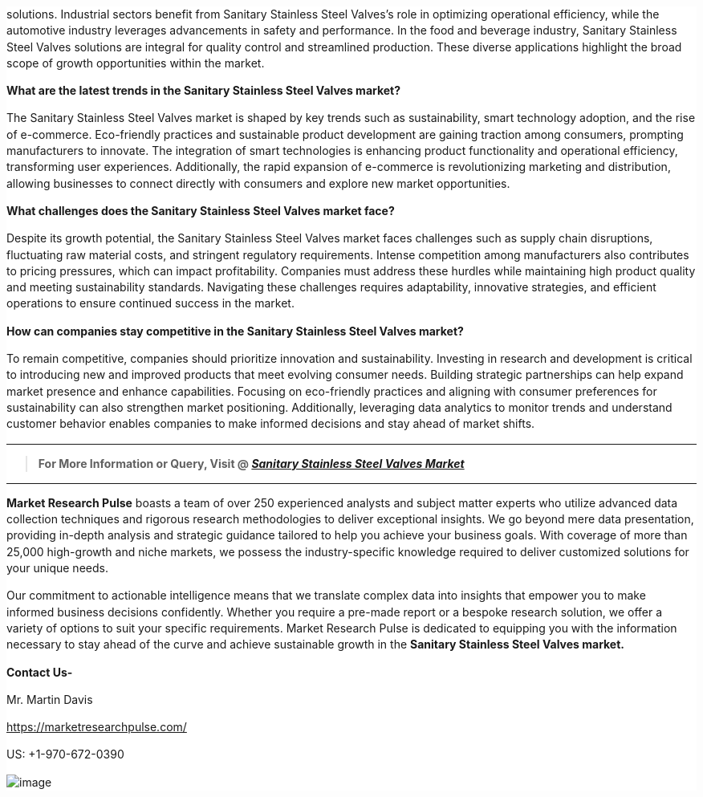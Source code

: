 solutions. Industrial sectors benefit from Sanitary Stainless Steel Valves&rsquo;s role in optimizing operational efficiency, while the automotive industry leverages advancements in safety and performance. In the food and beverage industry, Sanitary Stainless Steel Valves solutions are integral for quality control and streamlined production. These diverse applications highlight the broad scope of growth opportunities within the market.</p><p><strong>What are the latest trends in the Sanitary Stainless Steel Valves market?</strong></p><p>The Sanitary Stainless Steel Valves market is shaped by key trends such as sustainability, smart technology adoption, and the rise of e-commerce. Eco-friendly practices and sustainable product development are gaining traction among consumers, prompting manufacturers to innovate. The integration of smart technologies is enhancing product functionality and operational efficiency, transforming user experiences. Additionally, the rapid expansion of e-commerce is revolutionizing marketing and distribution, allowing businesses to connect directly with consumers and explore new market opportunities.</p><p><strong>What challenges does the Sanitary Stainless Steel Valves market face?</strong></p><p>Despite its growth potential, the Sanitary Stainless Steel Valves market faces challenges such as supply chain disruptions, fluctuating raw material costs, and stringent regulatory requirements. Intense competition among manufacturers also contributes to pricing pressures, which can impact profitability. Companies must address these hurdles while maintaining high product quality and meeting sustainability standards. Navigating these challenges requires adaptability, innovative strategies, and efficient operations to ensure continued success in the market.</p><p><strong>How can companies stay competitive in the Sanitary Stainless Steel Valves market?</strong></p><p>To remain competitive, companies should prioritize innovation and sustainability. Investing in research and development is critical to introducing new and improved products that meet evolving consumer needs. Building strategic partnerships can help expand market presence and enhance capabilities. Focusing on eco-friendly practices and aligning with consumer preferences for sustainability can also strengthen market positioning. Additionally, leveraging data analytics to monitor trends and understand customer behavior enables companies to make informed decisions and stay ahead of market shifts.</p><hr /><blockquote><p><strong>For More Information or Query, Visit @&nbsp;<em><a href="https://marketresearchpulse.com/report/70291/sanitary-stainless-steel-valves-market?utm_source=Linkedin&utm_medium=052">Sanitary Stainless Steel Valves Market</a></em></strong></p></blockquote><hr /><p><strong>Market Research Pulse</strong> boasts a team of over 250 experienced analysts and subject matter experts who utilize advanced data collection techniques and rigorous research methodologies to deliver exceptional insights. We go beyond mere data presentation, providing in-depth analysis and strategic guidance tailored to help you achieve your business goals. With coverage of more than 25,000 high-growth and niche markets, we possess the industry-specific knowledge required to deliver customized solutions for your unique needs.</p><p>Our commitment to actionable intelligence means that we translate complex data into insights that empower you to make informed business decisions confidently. Whether you require a pre-made report or a bespoke research solution, we offer a variety of options to suit your specific requirements. Market Research Pulse is dedicated to equipping you with the information necessary to stay ahead of the curve and achieve sustainable growth in the <strong>Sanitary Stainless Steel Valves market.</strong></p><p><strong>Contact Us-</strong></p><p>Mr. Martin Davis</p><p>https://marketresearchpulse.com/</p><p>US: +1-970-672-0390</p>
![image](https://github.com/user-attachments/assets/f3ad8c1d-3cf8-4dad-b61b-e7949ff659c3)
